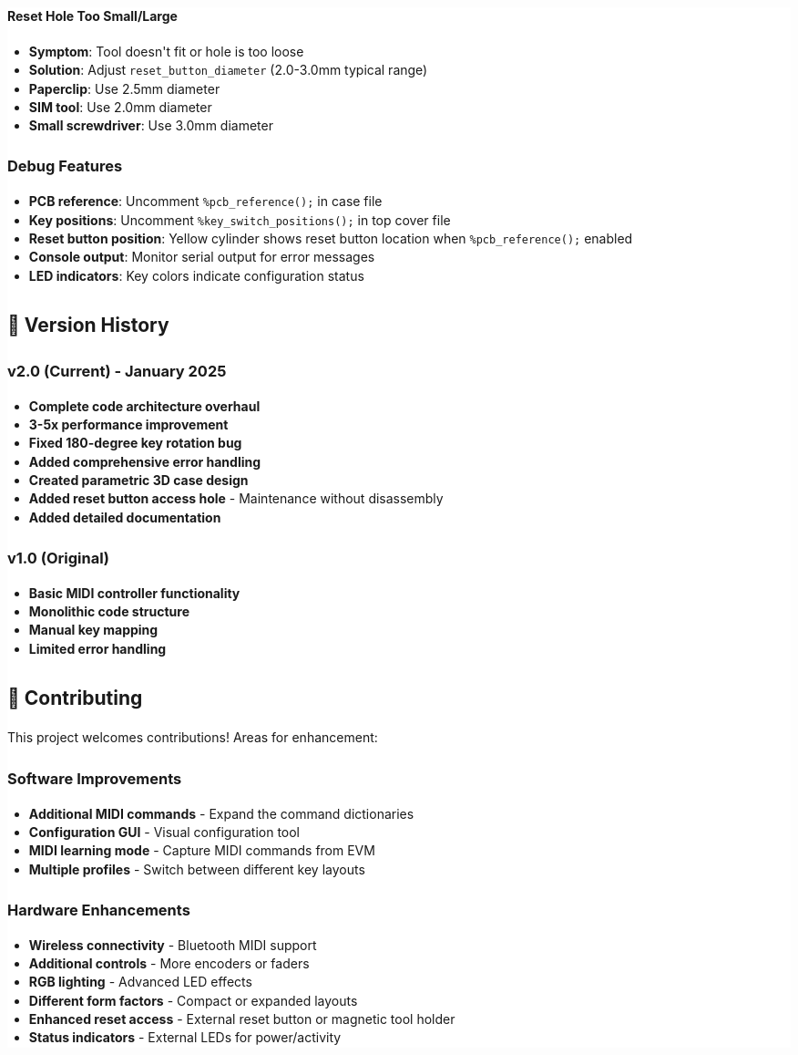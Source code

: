 #### **Reset Hole Too Small/Large**
- **Symptom**: Tool doesn't fit or hole is too loose
- **Solution**: Adjust `reset_button_diameter` (2.0-3.0mm typical range)
- **Paperclip**: Use 2.5mm diameter
- **SIM tool**: Use 2.0mm diameter  
- **Small screwdriver**: Use 3.0mm diameter

### Debug Features
- **PCB reference**: Uncomment `%pcb_reference();` in case file
- **Key positions**: Uncomment `%key_switch_positions();` in top cover file  
- **Reset button position**: Yellow cylinder shows reset button location when `%pcb_reference();` enabled
- **Console output**: Monitor serial output for error messages
- **LED indicators**: Key colors indicate configuration status

## 🔄 Version History

### v2.0 (Current) - January 2025
- **Complete code architecture overhaul**
- **3-5x performance improvement**  
- **Fixed 180-degree key rotation bug**
- **Added comprehensive error handling**
- **Created parametric 3D case design**
- **Added reset button access hole** - Maintenance without disassembly
- **Added detailed documentation**

### v1.0 (Original)
- **Basic MIDI controller functionality**
- **Monolithic code structure**
- **Manual key mapping**
- **Limited error handling**

## 🤝 Contributing

This project welcomes contributions! Areas for enhancement:

### Software Improvements
- **Additional MIDI commands** - Expand the command dictionaries
- **Configuration GUI** - Visual configuration tool
- **MIDI learning mode** - Capture MIDI commands from EVM
- **Multiple profiles** - Switch between different key layouts

### Hardware Enhancements  
- **Wireless connectivity** - Bluetooth MIDI support
- **Additional controls** - More encoders or faders
- **RGB lighting** - Advanced LED effects
- **Different form factors** - Compact or expanded layouts
- **Enhanced reset access** - External reset button or magnetic tool holder
- **Status indicators** - External LEDs for power/activity
